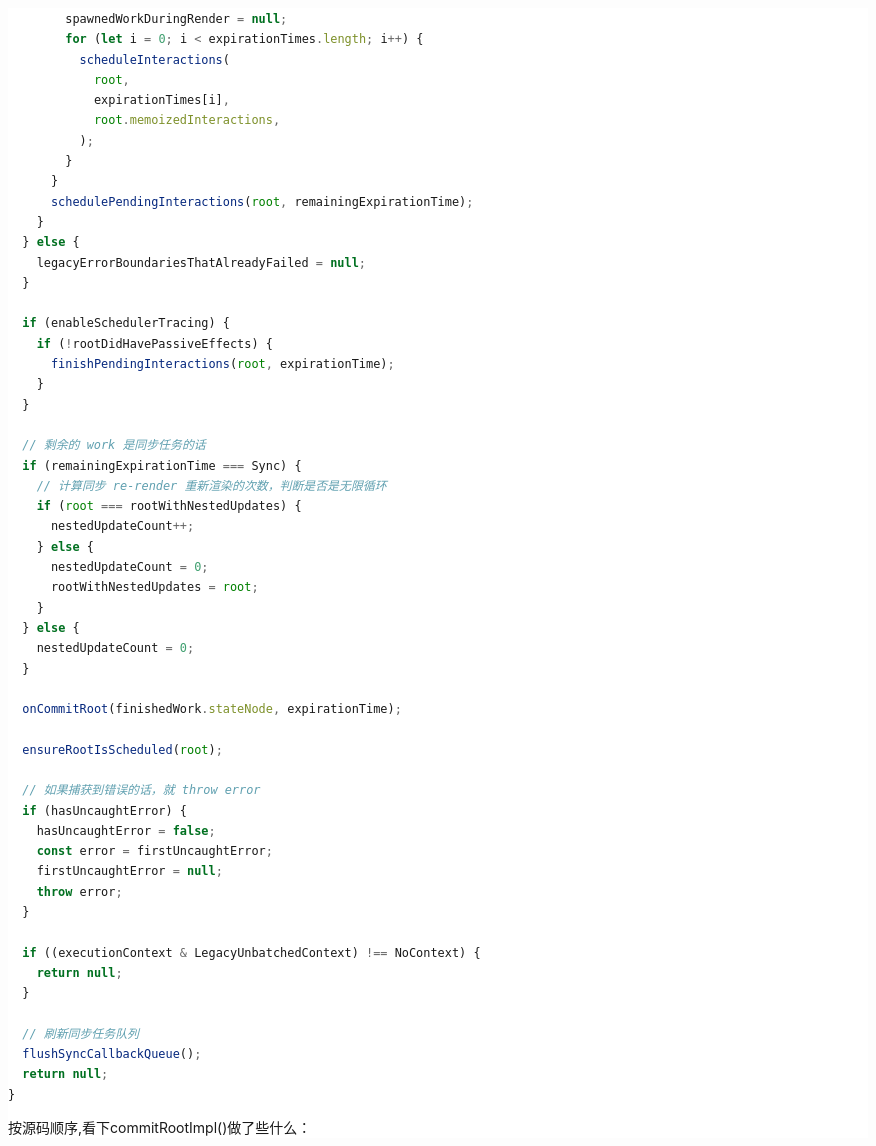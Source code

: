 ```js
        spawnedWorkDuringRender = null;
        for (let i = 0; i < expirationTimes.length; i++) {
          scheduleInteractions(
            root,
            expirationTimes[i],
            root.memoizedInteractions,
          );
        }
      }
      schedulePendingInteractions(root, remainingExpirationTime);
    }
  } else {
    legacyErrorBoundariesThatAlreadyFailed = null;
  }

  if (enableSchedulerTracing) {
    if (!rootDidHavePassiveEffects) {
      finishPendingInteractions(root, expirationTime);
    }
  }

  // 剩余的 work 是同步任务的话
  if (remainingExpirationTime === Sync) {
    // 计算同步 re-render 重新渲染的次数，判断是否是无限循环
    if (root === rootWithNestedUpdates) {
      nestedUpdateCount++;
    } else {
      nestedUpdateCount = 0;
      rootWithNestedUpdates = root;
    }
  } else {
    nestedUpdateCount = 0;
  }

  onCommitRoot(finishedWork.stateNode, expirationTime);

  ensureRootIsScheduled(root);

  // 如果捕获到错误的话，就 throw error
  if (hasUncaughtError) {
    hasUncaughtError = false;
    const error = firstUncaughtError;
    firstUncaughtError = null;
    throw error;
  }

  if ((executionContext & LegacyUnbatchedContext) !== NoContext) {
    return null;
  }

  // 刷新同步任务队列
  flushSyncCallbackQueue();
  return null;
}
```
按源码顺序,看下commitRootImpl()做了些什么：

